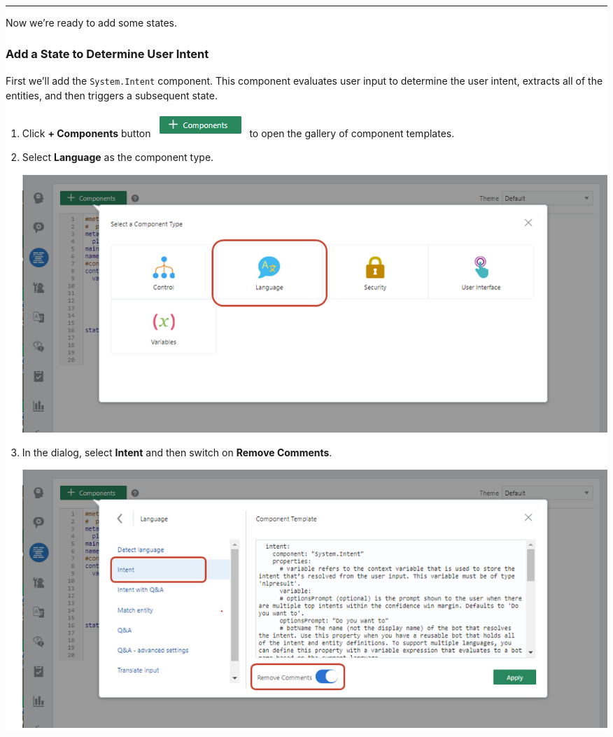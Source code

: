 ****

Now we’re ready to add some states.

### Add a State to Determine User Intent

First we’ll add the `System.Intent` component. This component evaluates user input to determine the user intent, extracts all of the entities, and then triggers a subsequent state.

1. Click **+ Components** button ![](media/oda_dialog_2.png) to open the gallery of component templates.


2. Select **Language** as the component type.

    ![](media/oda_dialog_3.png)


3. In the dialog, select **Intent** and then switch on **Remove Comments**.

    ![](media/oda_dialog_4.png)
